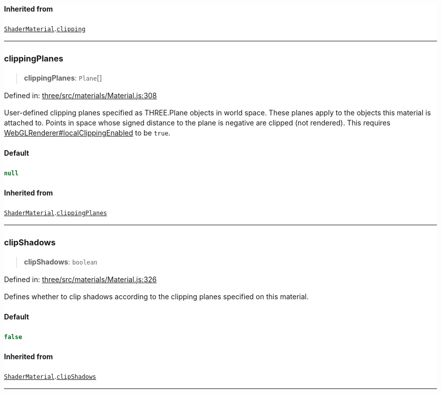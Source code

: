 #### Inherited from

[`ShaderMaterial`](/reference/three/classes/shadermaterial/).[`clipping`](/reference/three/classes/shadermaterial/#clipping)

***

### clippingPlanes

> **clippingPlanes**: `Plane`[]

Defined in: [three/src/materials/Material.js:308](https://github.com/DefinitelyMaybe/three-i18n/blob/fa57b79433d1c349ffb23a78727299c8d4190136/three/src/materials/Material.js#L308)

User-defined clipping planes specified as THREE.Plane objects in world
space. These planes apply to the objects this material is attached to.
Points in space whose signed distance to the plane is negative are clipped
(not rendered). This requires [WebGLRenderer#localClippingEnabled](/reference/three/classes/webglrenderer/#localclippingenabled) to
be `true`.

#### Default

```ts
null
```

#### Inherited from

[`ShaderMaterial`](/reference/three/classes/shadermaterial/).[`clippingPlanes`](/reference/three/classes/shadermaterial/#clippingplanes)

***

### clipShadows

> **clipShadows**: `boolean`

Defined in: [three/src/materials/Material.js:326](https://github.com/DefinitelyMaybe/three-i18n/blob/fa57b79433d1c349ffb23a78727299c8d4190136/three/src/materials/Material.js#L326)

Defines whether to clip shadows according to the clipping planes specified
on this material.

#### Default

```ts
false
```

#### Inherited from

[`ShaderMaterial`](/reference/three/classes/shadermaterial/).[`clipShadows`](/reference/three/classes/shadermaterial/#clipshadows)

***

